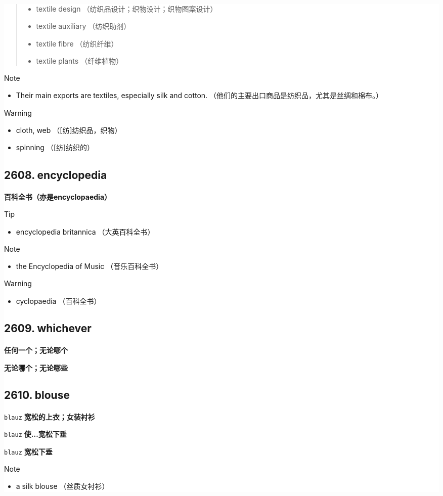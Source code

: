 > - textile design （纺织品设计；织物设计；织物图案设计）
>
> - textile auxiliary （纺织助剂）
>
> - textile fibre （纺织纤维）
>
> - textile plants （纤维植物）
>

> [!NOTE]
>
> - Their main exports are textiles, especially silk and cotton. （他们的主要出口商品是纺织品，尤其是丝绸和棉布。）
>

> [!WARNING]
>
> - cloth, web （[纺]纺织品，织物）
>
> - spinning （[纺]纺织的）
>

## 2608. encyclopedia

**百科全书（亦是encyclopaedia）**

> [!TIP]
>
> - encyclopedia britannica （大英百科全书）
>

> [!NOTE]
>
> - the Encyclopedia of Music （音乐百科全书）
>

> [!WARNING]
>
> - cyclopaedia （百科全书）
>

## 2609. whichever

**任何一个；无论哪个**

**无论哪个；无论哪些**

## 2610. blouse

`blauz`  **宽松的上衣；女装衬衫**

`blauz`  **使…宽松下垂**

`blauz`  **宽松下垂**

> [!NOTE]
>
> - a silk blouse （丝质女衬衫）
>
